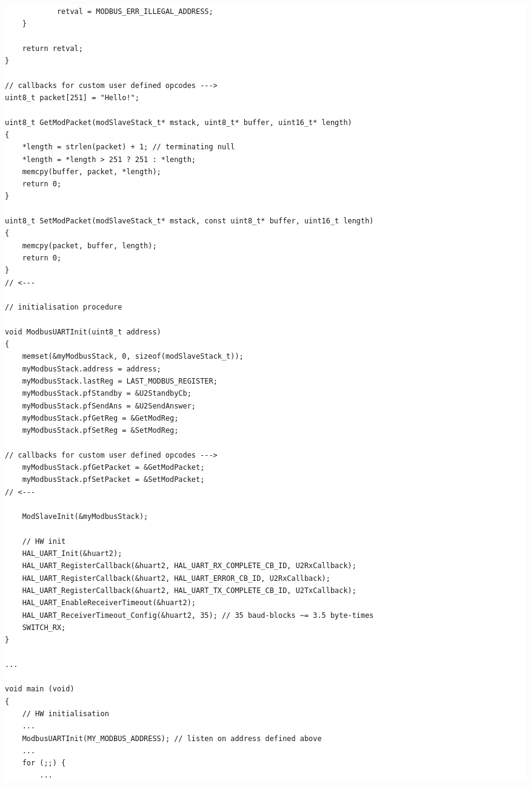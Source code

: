 ~~~
            retval = MODBUS_ERR_ILLEGAL_ADDRESS;
    }

    return retval;
}

// callbacks for custom user defined opcodes --->
uint8_t packet[251] = "Hello!";

uint8_t GetModPacket(modSlaveStack_t* mstack, uint8_t* buffer, uint16_t* length)
{
    *length = strlen(packet) + 1; // terminating null
    *length = *length > 251 ? 251 : *length;
    memcpy(buffer, packet, *length);
    return 0;
}

uint8_t SetModPacket(modSlaveStack_t* mstack, const uint8_t* buffer, uint16_t length)
{
    memcpy(packet, buffer, length);
    return 0;
}
// <---

// initialisation procedure

void ModbusUARTInit(uint8_t address)
{
    memset(&myModbusStack, 0, sizeof(modSlaveStack_t));
    myModbusStack.address = address;
    myModbusStack.lastReg = LAST_MODBUS_REGISTER;
    myModbusStack.pfStandby = &U2StandbyCb;
    myModbusStack.pfSendAns = &U2SendAnswer;
    myModbusStack.pfGetReg = &GetModReg;
    myModbusStack.pfSetReg = &SetModReg;

// callbacks for custom user defined opcodes --->
    myModbusStack.pfGetPacket = &GetModPacket;
    myModbusStack.pfSetPacket = &SetModPacket;
// <---

    ModSlaveInit(&myModbusStack);

    // HW init
    HAL_UART_Init(&huart2);
    HAL_UART_RegisterCallback(&huart2, HAL_UART_RX_COMPLETE_CB_ID, U2RxCallback);
    HAL_UART_RegisterCallback(&huart2, HAL_UART_ERROR_CB_ID, U2RxCallback);
    HAL_UART_RegisterCallback(&huart2, HAL_UART_TX_COMPLETE_CB_ID, U2TxCallback);
    HAL_UART_EnableReceiverTimeout(&huart2);
    HAL_UART_ReceiverTimeout_Config(&huart2, 35); // 35 baud-blocks ~= 3.5 byte-times
    SWITCH_RX;
}

...

void main (void)
{
    // HW initialisation
    ...
    ModbusUARTInit(MY_MODBUS_ADDRESS); // listen on address defined above
    ...
    for (;;) {
        ...
~~~